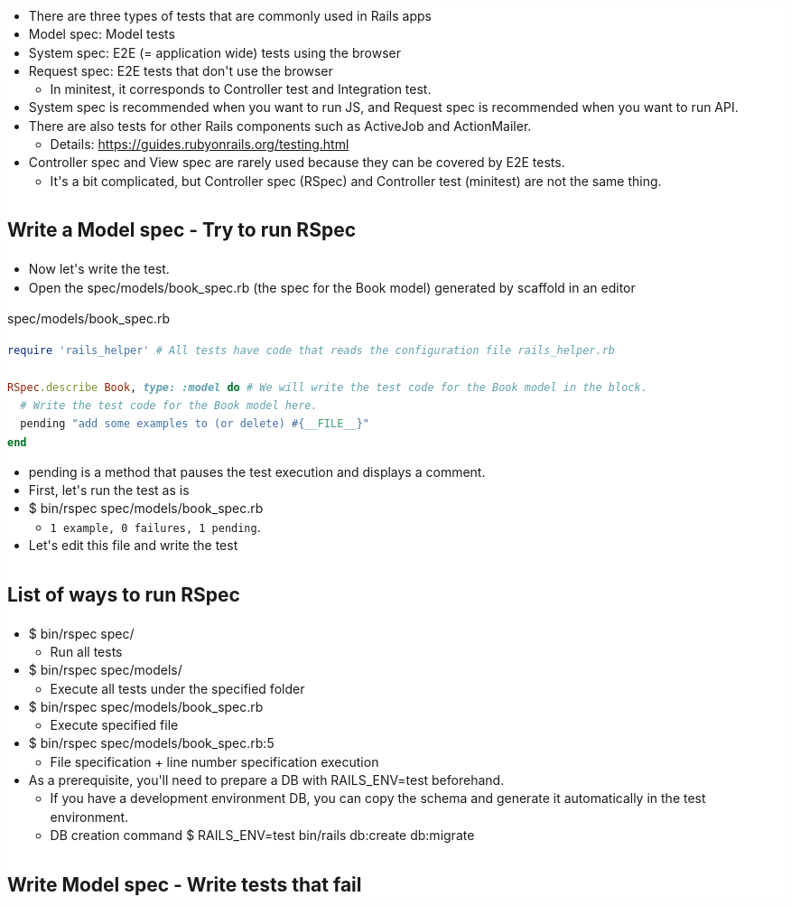 - There are three types of tests that are commonly used in Rails apps
- Model spec: Model tests
- System spec: E2E (= application wide) tests using the browser
- Request spec: E2E tests that don't use the browser
    - In minitest, it corresponds to Controller test and Integration test.
- System spec is recommended when you want to run JS, and Request spec is recommended when you want to run API.
- There are also tests for other Rails components such as ActiveJob and ActionMailer.
    - Details: https://guides.rubyonrails.org/testing.html
- Controller spec and View spec are rarely used because they can be covered by E2E tests.
    - It's a bit complicated, but Controller spec (RSpec) and Controller test (minitest) are not the same thing.

## Write a Model spec - Try to run RSpec

- Now let's write the test.
- Open the spec/models/book_spec.rb (the spec for the Book model) generated by scaffold in an editor

spec/models/book_spec.rb

```spec/models/book_spec.rb
require 'rails_helper' # All tests have code that reads the configuration file rails_helper.rb

RSpec.describe Book, type: :model do # We will write the test code for the Book model in the block.
  # Write the test code for the Book model here.
  pending "add some examples to (or delete) #{__FILE__}"
end
```

- pending is a method that pauses the test execution and displays a comment.
- First, let's run the test as is
- $ bin/rspec spec/models/book_spec.rb
    - `1 example, 0 failures, 1 pending`.
- Let's edit this file and write the test

## List of ways to run RSpec

- $ bin/rspec spec/
  - Run all tests
- $ bin/rspec spec/models/
    - Execute all tests under the specified folder
- $ bin/rspec spec/models/book_spec.rb
    - Execute specified file
- $ bin/rspec spec/models/book_spec.rb:5
    - File specification + line number specification execution
- As a prerequisite, you'll need to prepare a DB with RAILS_ENV=test beforehand.
    - If you have a development environment DB, you can copy the schema and generate it automatically in the test environment.
    - DB creation command $ RAILS_ENV=test bin/rails db:create db:migrate

## Write Model spec - Write tests that fail
